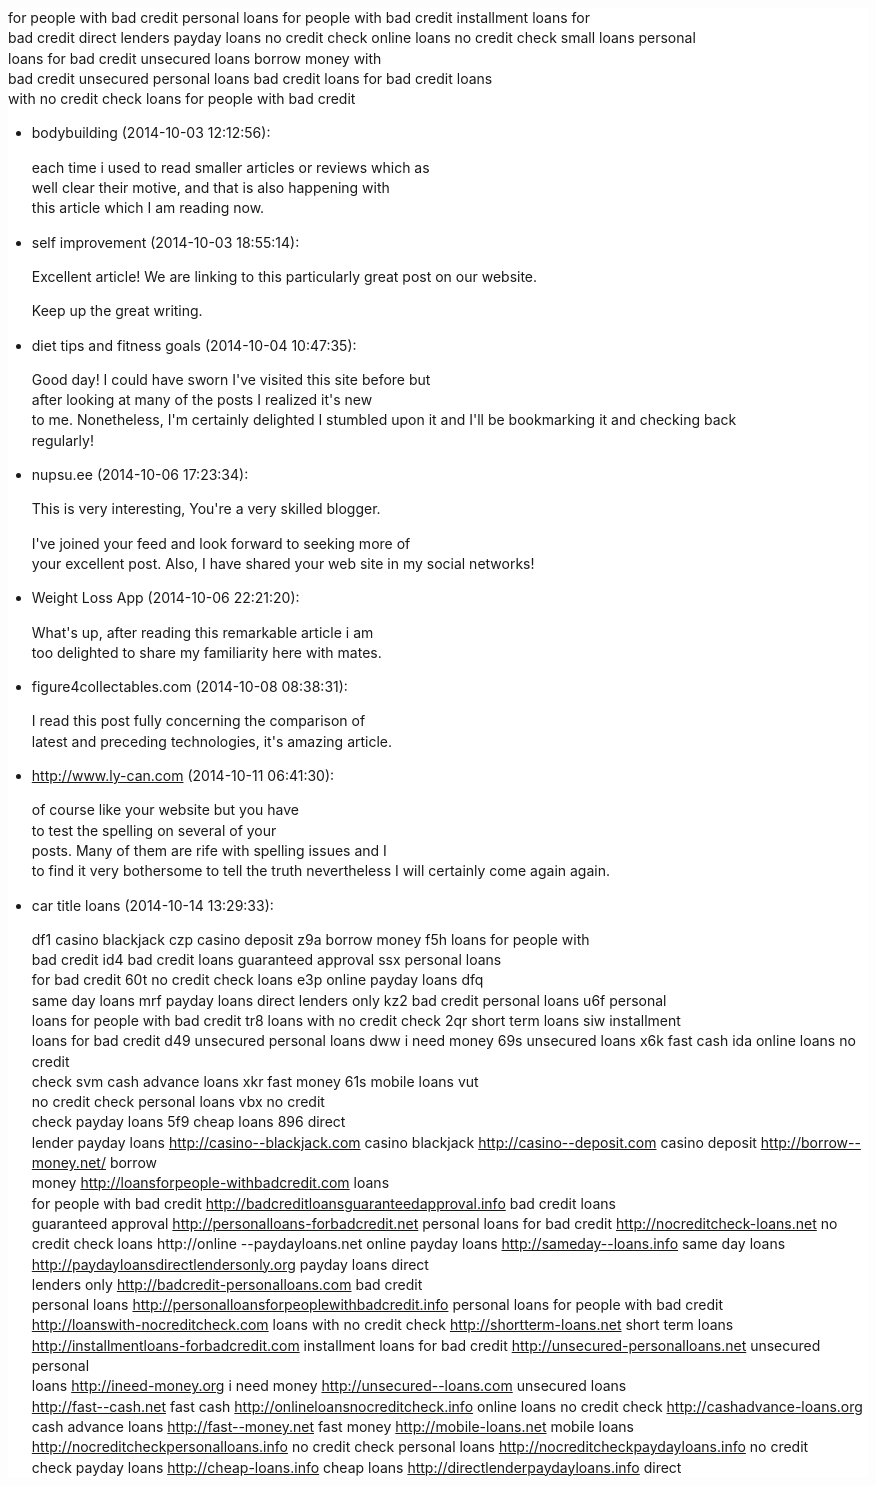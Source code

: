   for people with bad credit personal loans for people with bad credit
  installment loans for <br /> bad credit direct lenders payday loans no credit
  check online loans no credit check small loans personal <br /> loans for bad
  credit unsecured loans borrow money with <br /> bad credit unsecured personal
  loans bad credit loans for bad credit loans <br /> with no credit check loans
  for people with bad credit</p>
* bodybuilding (2014-10-03 12:12:56): <p>each time i used to read smaller
  articles or reviews which as <br /> well clear their motive, and that is also
  happening with <br /> this article which I am reading now.</p>
* self improvement (2014-10-03 18:55:14): <p>Excellent article! We are linking
  to this particularly great post on our website.</p>  <p>Keep up the great
  writing.</p>
* diet tips and fitness goals (2014-10-04 10:47:35): <p>Good day! I could have
  sworn I've visited this site before but <br /> after looking at many of the
  posts I realized it's new <br /> to me. Nonetheless, I'm certainly delighted I
  stumbled upon it and I'll be bookmarking it and checking back <br />
  regularly!</p>
* nupsu.ee (2014-10-06 17:23:34): <p>This is very interesting, You're a very
  skilled blogger.</p>  <p>I've joined your feed and look forward to seeking
  more of <br /> your excellent post. Also, I have shared your web site in my
  social networks!</p>
* Weight Loss App (2014-10-06 22:21:20): <p>What's up, after reading this
  remarkable article i am <br /> too delighted to share my familiarity here with
  mates.</p>
* figure4collectables.com (2014-10-08 08:38:31): <p>I read this post fully
  concerning the comparison of <br /> latest and preceding technologies, it's
  amazing article.</p>
* http://www.ly-can.com (2014-10-11 06:41:30): <p>of course like your website
  but you have <br /> to test the spelling on several of your <br /> posts. Many
  of them are rife with spelling issues and I <br /> to find it very bothersome
  to tell the truth nevertheless I will certainly come again again.</p>
* car title loans (2014-10-14 13:29:33): <p>df1 casino blackjack czp casino
  deposit z9a borrow money f5h loans for people with <br /> bad credit id4 bad
  credit loans guaranteed approval ssx personal loans <br /> for bad credit 60t
  no credit check loans e3p online payday loans dfq <br /> same day loans mrf
  payday loans direct lenders only kz2 bad credit personal loans u6f personal
  <br /> loans for people with bad credit tr8 loans with no credit check 2qr
  short term loans siw installment <br /> loans for bad credit d49 unsecured
  personal loans dww i need money 69s unsecured loans x6k fast cash ida online
  loans no credit <br /> check svm cash advance loans xkr fast money 61s mobile
  loans vut <br /> no credit check personal loans vbx no credit <br /> check
  payday loans 5f9 cheap loans 896 direct <br /> lender payday loans
  http://casino--blackjack.com casino blackjack http://casino--deposit.com
  casino deposit http://borrow--money.net/ borrow <br /> money
  http://loansforpeople-withbadcredit.com loans <br /> for people with bad
  credit http://badcreditloansguaranteedapproval.info bad credit loans <br />
  guaranteed approval http://personalloans-forbadcredit.net personal loans for
  bad credit http://nocreditcheck-loans.net no credit check loans http://online
  --paydayloans.net online payday loans http://sameday--loans.info same day
  loans http://paydayloansdirectlendersonly.org payday loans direct <br />
  lenders only http://badcredit-personalloans.com bad credit <br /> personal
  loans http://personalloansforpeoplewithbadcredit.info personal loans for
  people with bad credit <br /> http://loanswith-nocreditcheck.com loans with no
  credit check http://shortterm-loans.net short term loans
  http://installmentloans-forbadcredit.com installment loans for bad credit
  http://unsecured-personalloans.net unsecured personal <br /> loans
  http://ineed-money.org i need money http://unsecured--loans.com unsecured
  loans <br /> http://fast--cash.net fast cash
  http://onlineloansnocreditcheck.info online loans no credit check
  http://cashadvance-loans.org cash advance loans http://fast--money.net fast
  money http://mobile-loans.net mobile loans
  http://nocreditcheckpersonalloans.info no credit check personal loans
  http://nocreditcheckpaydayloans.info no credit <br /> check payday loans
  http://cheap-loans.info cheap loans http://directlenderpaydayloans.info direct